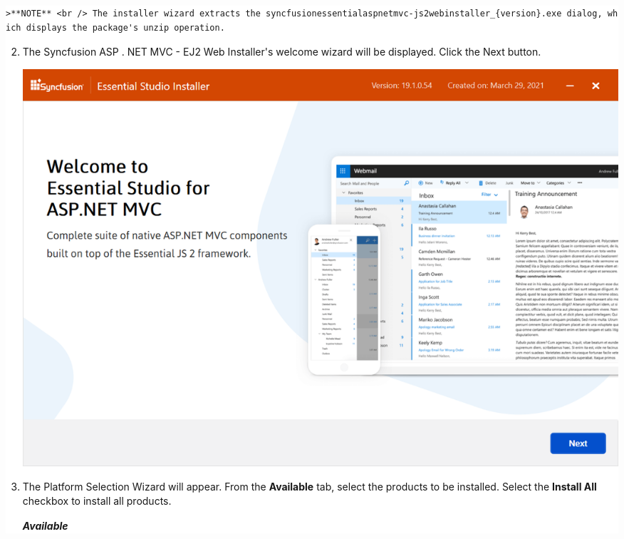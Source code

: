     >**NOTE** <br /> The installer wizard extracts the syncfusionessentialaspnetmvc-js2webinstaller_{version}.exe dialog, which displays the package's unzip operation.

2. The Syncfusion ASP . NET MVC - EJ2 Web Installer's welcome wizard will be displayed. Click the Next button.

    ![Web Installer welcome wizard](images\webinstaller-2.png)

3. The Platform Selection Wizard will appear. From the **Available** tab, select the products to be installed. Select the **Install All** checkbox to install all products.

    ***Available***
